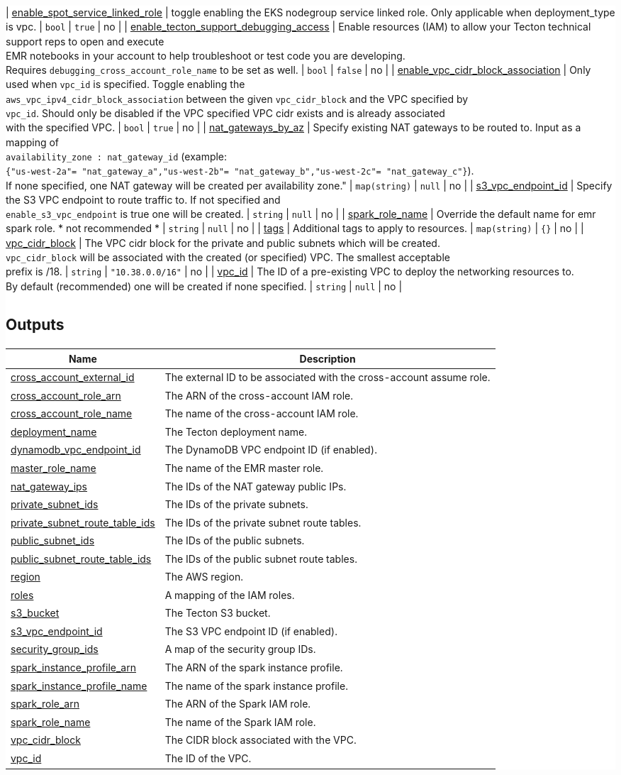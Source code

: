 | <a name="input_enable_spot_service_linked_role"></a> [enable\_spot\_service\_linked\_role](#input\_enable\_spot\_service\_linked\_role) | toggle enabling the EKS nodegroup service linked role. Only applicable when deployment\_type is vpc. | `bool` | `true` | no |
| <a name="input_enable_tecton_support_debugging_access"></a> [enable\_tecton\_support\_debugging\_access](#input\_enable\_tecton\_support\_debugging\_access) | Enable resources (IAM) to allow your Tecton technical support reps to open and execute<br>EMR notebooks in your account to help troubleshoot or test code you are developing.<br>Requires `debugging_cross_account_role_name` to be set as well. | `bool` | `false` | no |
| <a name="input_enable_vpc_cidr_block_association"></a> [enable\_vpc\_cidr\_block\_association](#input\_enable\_vpc\_cidr\_block\_association) | Only used when `vpc_id` is specified. Toggle enabling the<br>`aws_vpc_ipv4_cidr_block_association` between the given `vpc_cidr_block` and the VPC specified by<br>`vpc_id`. Should only be disabled if the VPC specified VPC cidr exists and is already associated<br>with the specified VPC. | `bool` | `true` | no |
| <a name="input_nat_gateways_by_az"></a> [nat\_gateways\_by\_az](#input\_nat\_gateways\_by\_az) | Specify existing NAT gateways to be routed to. Input as a mapping of<br>`availability_zone : nat_gateway_id` (example:<br>`{"us-west-2a"= "nat_gateway_a","us-west-2b"= "nat_gateway_b","us-west-2c"= "nat_gateway_c"}`).<br>If none specified, one NAT gateway will be created per availability zone." | `map(string)` | `null` | no |
| <a name="input_s3_vpc_endpoint_id"></a> [s3\_vpc\_endpoint\_id](#input\_s3\_vpc\_endpoint\_id) | Specify the S3 VPC endpoint to route traffic to. If not specified and<br>`enable_s3_vpc_endpoint` is true one will be created. | `string` | `null` | no |
| <a name="input_spark_role_name"></a> [spark\_role\_name](#input\_spark\_role\_name) | Override the default name for emr spark role. * not recommended * | `string` | `null` | no |
| <a name="input_tags"></a> [tags](#input\_tags) | Additional tags to apply to resources. | `map(string)` | `{}` | no |
| <a name="input_vpc_cidr_block"></a> [vpc\_cidr\_block](#input\_vpc\_cidr\_block) | The VPC cidr block for the private and public subnets which will be created.<br>`vpc_cidr_block` will be associated with the created (or specified) VPC. The smallest acceptable<br>prefix is /18. | `string` | `"10.38.0.0/16"` | no |
| <a name="input_vpc_id"></a> [vpc\_id](#input\_vpc\_id) | The ID of a pre-existing VPC to deploy the networking resources to.<br>By default (recommended) one will be created if none specified. | `string` | `null` | no |

## Outputs

| Name | Description |
|------|-------------|
| <a name="output_cross_account_external_id"></a> [cross\_account\_external\_id](#output\_cross\_account\_external\_id) | The external ID to be associated with the cross-account assume role. |
| <a name="output_cross_account_role_arn"></a> [cross\_account\_role\_arn](#output\_cross\_account\_role\_arn) | The ARN of the cross-account IAM role. |
| <a name="output_cross_account_role_name"></a> [cross\_account\_role\_name](#output\_cross\_account\_role\_name) | The name of the cross-account IAM role. |
| <a name="output_deployment_name"></a> [deployment\_name](#output\_deployment\_name) | The Tecton deployment name. |
| <a name="output_dynamodb_vpc_endpoint_id"></a> [dynamodb\_vpc\_endpoint\_id](#output\_dynamodb\_vpc\_endpoint\_id) | The DynamoDB VPC endpoint ID (if enabled). |
| <a name="output_master_role_name"></a> [master\_role\_name](#output\_master\_role\_name) | The name of the EMR master role. |
| <a name="output_nat_gateway_ips"></a> [nat\_gateway\_ips](#output\_nat\_gateway\_ips) | The IDs of the NAT gateway public IPs. |
| <a name="output_private_subnet_ids"></a> [private\_subnet\_ids](#output\_private\_subnet\_ids) | The IDs of the private subnets. |
| <a name="output_private_subnet_route_table_ids"></a> [private\_subnet\_route\_table\_ids](#output\_private\_subnet\_route\_table\_ids) | The IDs of the private subnet route tables. |
| <a name="output_public_subnet_ids"></a> [public\_subnet\_ids](#output\_public\_subnet\_ids) | The IDs of the public subnets. |
| <a name="output_public_subnet_route_table_ids"></a> [public\_subnet\_route\_table\_ids](#output\_public\_subnet\_route\_table\_ids) | The IDs of the public subnet route tables. |
| <a name="output_region"></a> [region](#output\_region) | The AWS region. |
| <a name="output_roles"></a> [roles](#output\_roles) | A mapping of the IAM roles. |
| <a name="output_s3_bucket"></a> [s3\_bucket](#output\_s3\_bucket) | The Tecton S3 bucket. |
| <a name="output_s3_vpc_endpoint_id"></a> [s3\_vpc\_endpoint\_id](#output\_s3\_vpc\_endpoint\_id) | The S3 VPC endpoint ID (if enabled). |
| <a name="output_security_group_ids"></a> [security\_group\_ids](#output\_security\_group\_ids) | A map of the security group IDs. |
| <a name="output_spark_instance_profile_arn"></a> [spark\_instance\_profile\_arn](#output\_spark\_instance\_profile\_arn) | The ARN of the spark instance profile. |
| <a name="output_spark_instance_profile_name"></a> [spark\_instance\_profile\_name](#output\_spark\_instance\_profile\_name) | The name of the spark instance profile. |
| <a name="output_spark_role_arn"></a> [spark\_role\_arn](#output\_spark\_role\_arn) | The ARN of the Spark IAM role. |
| <a name="output_spark_role_name"></a> [spark\_role\_name](#output\_spark\_role\_name) | The name of the Spark IAM role. |
| <a name="output_vpc_cidr_block"></a> [vpc\_cidr\_block](#output\_vpc\_cidr\_block) | The CIDR block associated with the VPC. |
| <a name="output_vpc_id"></a> [vpc\_id](#output\_vpc\_id) | The ID of the VPC. |

